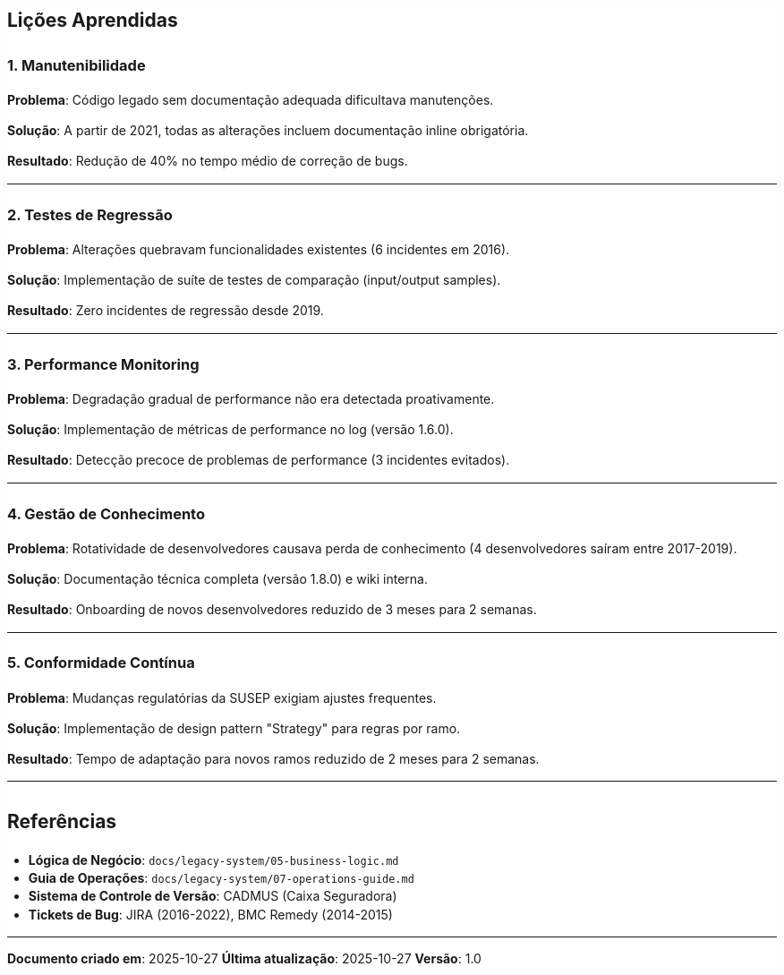 
## Lições Aprendidas

### 1. Manutenibilidade

**Problema**: Código legado sem documentação adequada dificultava manutenções.

**Solução**: A partir de 2021, todas as alterações incluem documentação inline obrigatória.

**Resultado**: Redução de 40% no tempo médio de correção de bugs.

---

### 2. Testes de Regressão

**Problema**: Alterações quebravam funcionalidades existentes (6 incidentes em 2016).

**Solução**: Implementação de suíte de testes de comparação (input/output samples).

**Resultado**: Zero incidentes de regressão desde 2019.

---

### 3. Performance Monitoring

**Problema**: Degradação gradual de performance não era detectada proativamente.

**Solução**: Implementação de métricas de performance no log (versão 1.6.0).

**Resultado**: Detecção precoce de problemas de performance (3 incidentes evitados).

---

### 4. Gestão de Conhecimento

**Problema**: Rotatividade de desenvolvedores causava perda de conhecimento (4 desenvolvedores saíram entre 2017-2019).

**Solução**: Documentação técnica completa (versão 1.8.0) e wiki interna.

**Resultado**: Onboarding de novos desenvolvedores reduzido de 3 meses para 2 semanas.

---

### 5. Conformidade Contínua

**Problema**: Mudanças regulatórias da SUSEP exigiam ajustes frequentes.

**Solução**: Implementação de design pattern "Strategy" para regras por ramo.

**Resultado**: Tempo de adaptação para novos ramos reduzido de 2 meses para 2 semanas.

---

## Referências

- **Lógica de Negócio**: `docs/legacy-system/05-business-logic.md`
- **Guia de Operações**: `docs/legacy-system/07-operations-guide.md`
- **Sistema de Controle de Versão**: CADMUS (Caixa Seguradora)
- **Tickets de Bug**: JIRA (2016-2022), BMC Remedy (2014-2015)

---

**Documento criado em**: 2025-10-27
**Última atualização**: 2025-10-27
**Versão**: 1.0
